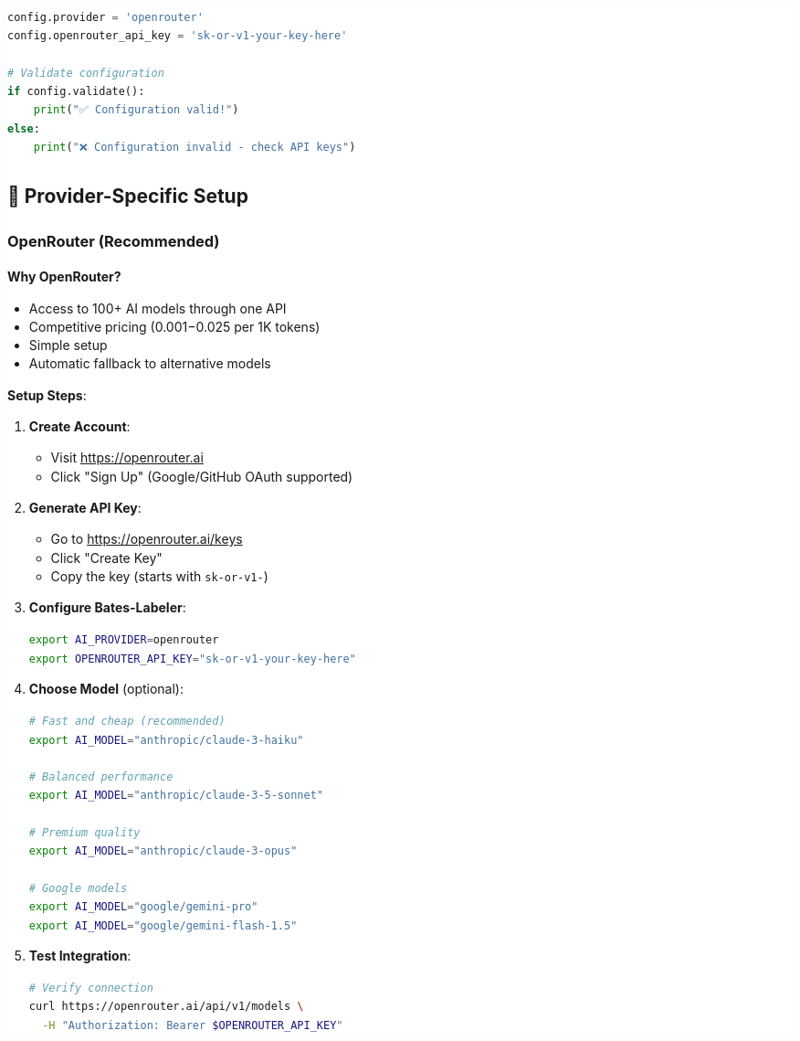 ```python
config.provider = 'openrouter'
config.openrouter_api_key = 'sk-or-v1-your-key-here'

# Validate configuration
if config.validate():
    print("✅ Configuration valid!")
else:
    print("❌ Configuration invalid - check API keys")
```

## 🔑 Provider-Specific Setup

### OpenRouter (Recommended)

**Why OpenRouter?**
- Access to 100+ AI models through one API
- Competitive pricing ($0.001-$0.025 per 1K tokens)
- Simple setup
- Automatic fallback to alternative models

**Setup Steps**:

1. **Create Account**:
   - Visit https://openrouter.ai
   - Click "Sign Up" (Google/GitHub OAuth supported)

2. **Generate API Key**:
   - Go to https://openrouter.ai/keys
   - Click "Create Key"
   - Copy the key (starts with `sk-or-v1-`)

3. **Configure Bates-Labeler**:
   ```bash
   export AI_PROVIDER=openrouter
   export OPENROUTER_API_KEY="sk-or-v1-your-key-here"
   ```

4. **Choose Model** (optional):
   ```bash
   # Fast and cheap (recommended)
   export AI_MODEL="anthropic/claude-3-haiku"

   # Balanced performance
   export AI_MODEL="anthropic/claude-3-5-sonnet"

   # Premium quality
   export AI_MODEL="anthropic/claude-3-opus"

   # Google models
   export AI_MODEL="google/gemini-pro"
   export AI_MODEL="google/gemini-flash-1.5"
   ```

5. **Test Integration**:
   ```bash
   # Verify connection
   curl https://openrouter.ai/api/v1/models \
     -H "Authorization: Bearer $OPENROUTER_API_KEY"
   ```

